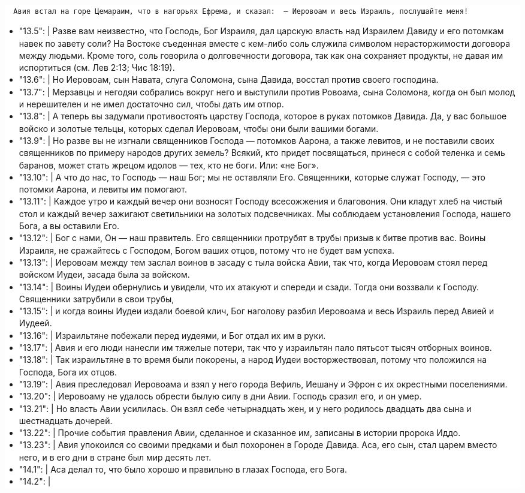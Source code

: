       Авия встал на горе Цемараим, что в нагорьях Ефрема, и сказал:  — Иеровоам и весь Израиль, послушайте меня!
  - "13.5": |
      Разве вам неизвестно, что Господь, Бог Израиля, дал царскую власть над Израилем Давиду и его потомкам навек по завету соли?<span class="notespan"><span class="marginnote note" label="note-56"> На Востоке съеденная вместе с кем-либо соль служила символом нерасторжимости договора между людьми. Кроме того, соль говорила о долговечности договора, так как она сохраняет продукты, не давая им испортиться (см. <span class="link">Лев 2:13</span>; <span class="link">Чис 18:19</span>).</span></span>
  - "13.6": |
      Но Иеровоам, сын Навата, слуга Соломона, сына Давида, восстал против своего господина.
  - "13.7": |
      Мерзавцы и негодяи собрались вокруг него и выступили против Ровоама, сына Соломона, когда он был молод и нерешителен и не имел достаточно сил, чтобы дать им отпор.
  - "13.8": |
      А теперь вы задумали противостоять царству Господа, которое в руках потомков Давида. Да, у вас большое войско и золотые тельцы, которых сделал Иеровоам, чтобы они были вашими богами.
  - "13.9": |
      Но разве вы не изгнали священников Господа — потомков Аарона, а также левитов, и не поставили своих священников по примеру народов других земель? Всякий, кто придет посвящаться, принеся с собой теленка и семь баранов, может стать жрецом идолов — тех, кто не боги.<span class="notespan"><span class="marginnote note" label="note-57"> Или: «не Бог».        </span></span>
  - "13.10": |
      А что до нас, то Господь — наш Бог; мы не оставляли Его. Священники, которые служат Господу, — это потомки Аарона, и левиты им помогают.
  - "13.11": |
      Каждое утро и каждый вечер они возносят Господу всесожжения и благовония. Они кладут хлеб на чистый стол и каждый вечер зажигают светильники на золотых подсвечниках. Мы соблюдаем установления Господа, нашего Бога, а вы оставили Его.
  - "13.12": |
      Бог с нами, Он — наш правитель. Его священники протрубят в трубы призыв к битве против вас. Воины Израиля, не сражайтесь с Господом, Богом ваших отцов, потому что не будет вам успеха.
  - "13.13": |
      Иеровоам между тем заслал воинов в засаду с тыла войска Авии, так что, когда Иеровоам стоял перед войском Иудеи, засада была за войском.
  - "13.14": |
      Воины Иудеи обернулись и увидели, что их атакуют и спереди и сзади. Тогда они воззвали к Господу. Священники затрубили в свои трубы,
  - "13.15": |
      и когда воины Иудеи издали боевой клич, Бог наголову разбил Иеровоама и весь Израиль перед Авией и Иудеей.
  - "13.16": |
      Израильтяне побежали перед иудеями, и Бог отдал их им в руки.
  - "13.17": |
      Авия и его люди нанесли им тяжелые потери, так что у израильтян пало пятьсот тысяч отборных воинов.
  - "13.18": |
      Так израильтяне в то время были покорены, а народ Иудеи восторжествовал, потому что положился на Господа, Бога их отцов.
  - "13.19": |
      Авия преследовал Иеровоама и взял у него города Вефиль, Иешану и Эфрон с их окрестными поселениями.
  - "13.20": |
      Иеровоаму не удалось обрести былую силу в дни Авии. Господь сразил его, и он умер.
  - "13.21": |
      Но власть Авии усилилась. Он взял себе четырнадцать жен, и у него родилось двадцать два сына и шестнадцать дочерей.
  - "13.22": |
      Прочие события правления Авии, сделанное и сказанное им, записаны в истории пророка Иддо.  
  - "13.23": |
      Авия упокоился со своими предками и был похоронен в Городе Давида. Аса, его сын, стал царем вместо него, и в его дни в стране был мир десять лет.
  - "14.1": |
      Аса делал то, что было хорошо и правильно в глазах Господа, его Бога.
  - "14.2": |